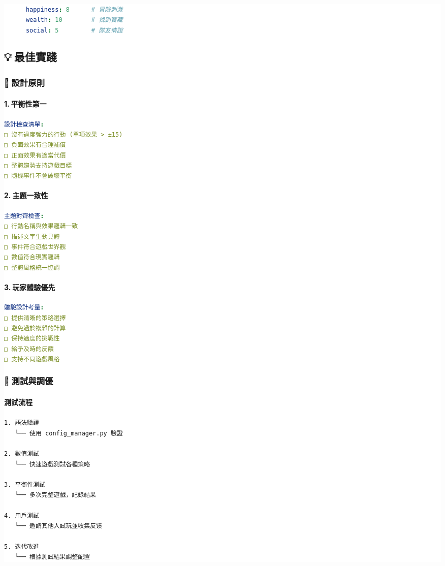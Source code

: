 ```yaml  
      happiness: 8      # 冒險刺激
      wealth: 10        # 找到寶藏
      social: 5         # 隊友情誼
```

## 💡 最佳實踐

### 🎯 設計原則

#### 1. 平衡性第一
```yaml
設計檢查清單:
□ 沒有過度強力的行動 (單項效果 > ±15)
□ 負面效果有合理補償
□ 正面效果有適當代價  
□ 整體趨勢支持遊戲目標
□ 隨機事件不會破壞平衡
```

#### 2. 主題一致性
```yaml
主題對齊檢查:
□ 行動名稱與效果邏輯一致
□ 描述文字生動具體
□ 事件符合遊戲世界觀
□ 數值符合現實邏輯
□ 整體風格統一協調
```

#### 3. 玩家體驗優先
```yaml
體驗設計考量:
□ 提供清晰的策略選擇
□ 避免過於複雜的計算
□ 保持適度的挑戰性
□ 給予及時的反饋
□ 支持不同遊戲風格
```

### 🔧 測試與調優

#### 測試流程
```
1. 語法驗證
   └── 使用 config_manager.py 驗證

2. 數值測試  
   └── 快速遊戲測試各種策略

3. 平衡性測試
   └── 多次完整遊戲，記錄結果

4. 用戶測試
   └── 邀請其他人試玩並收集反馈

5. 迭代改進
   └── 根據測試結果調整配置
```
